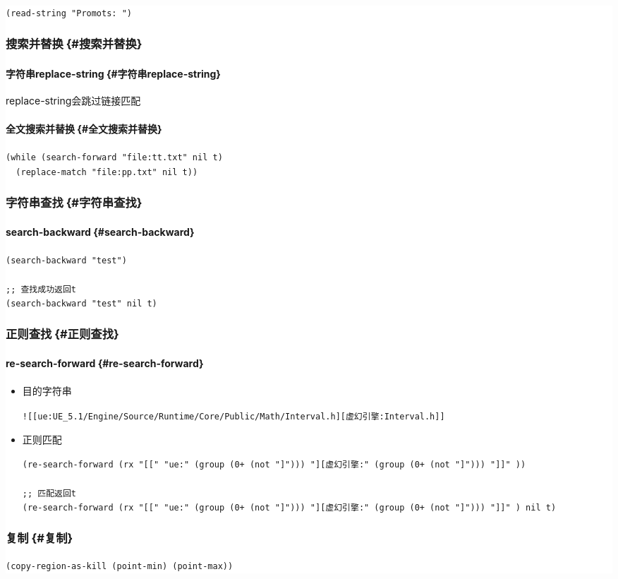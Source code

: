 ```elisp
(read-string "Promots: ")
```


### 搜索并替换 {#搜索并替换}


#### 字符串replace-string {#字符串replace-string}

replace-string会跳过链接匹配 <br/>


#### 全文搜索并替换 {#全文搜索并替换}

```elisp
(while (search-forward "file:tt.txt" nil t)
  (replace-match "file:pp.txt" nil t))
```


### 字符串查找 {#字符串查找}


#### search-backward {#search-backward}

```elisp
(search-backward "test")

;; 查找成功返回t
(search-backward "test" nil t)
```


### 正则查找 {#正则查找}


#### re-search-forward {#re-search-forward}

-   目的字符串 <br/>
    ```text
    ![[ue:UE_5.1/Engine/Source/Runtime/Core/Public/Math/Interval.h][虚幻引擎:Interval.h]]
    ```
-   正则匹配 <br/>
    ```elisp
    (re-search-forward (rx "[[" "ue:" (group (0+ (not "]"))) "][虚幻引擎:" (group (0+ (not "]"))) "]]" ))
    
    ;; 匹配返回t
    (re-search-forward (rx "[[" "ue:" (group (0+ (not "]"))) "][虚幻引擎:" (group (0+ (not "]"))) "]]" ) nil t)
    ```


### 复制 {#复制}

```elisp
(copy-region-as-kill (point-min) (point-max))
```
